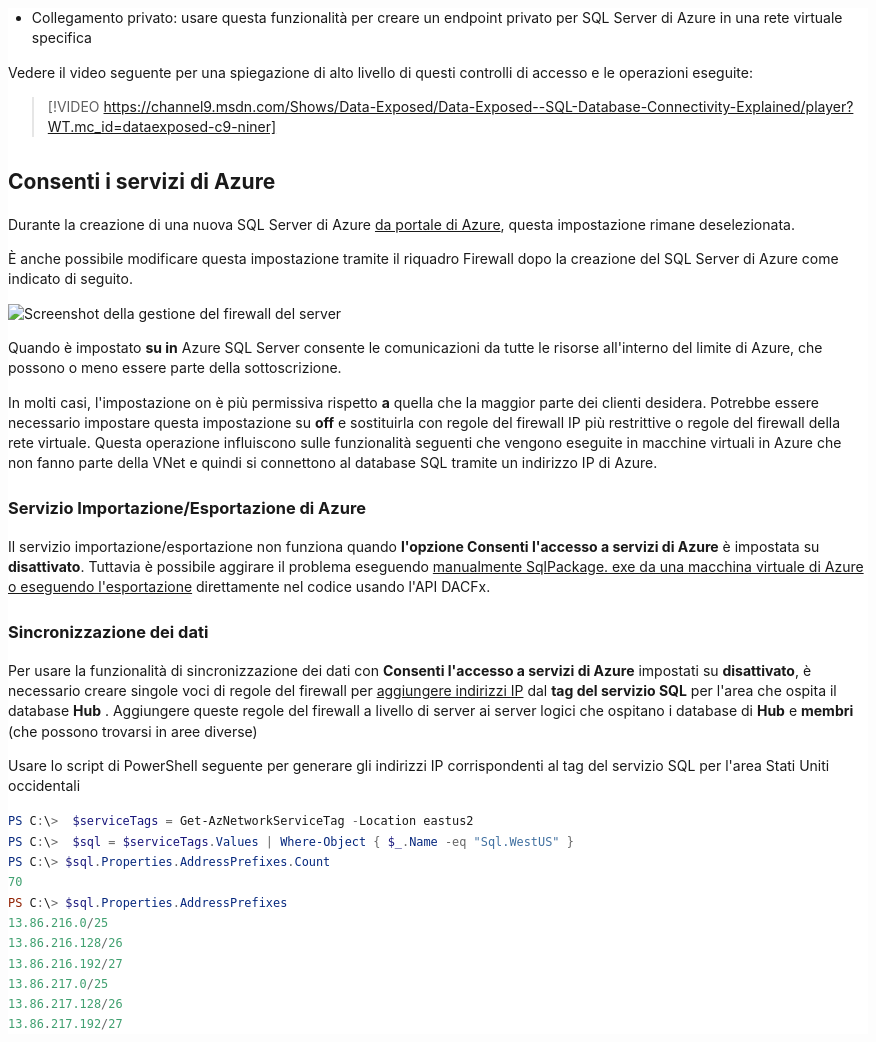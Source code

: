 - Collegamento privato: usare questa funzionalità per creare un endpoint privato per SQL Server di Azure in una rete virtuale specifica



Vedere il video seguente per una spiegazione di alto livello di questi controlli di accesso e le operazioni eseguite:
> [!VIDEO https://channel9.msdn.com/Shows/Data-Exposed/Data-Exposed--SQL-Database-Connectivity-Explained/player?WT.mc_id=dataexposed-c9-niner]


## <a name="allow-azure-services"></a>Consenti i servizi di Azure 
Durante la creazione di una nuova SQL Server di Azure [da portale di Azure](sql-database-single-database-get-started.md), questa impostazione rimane deselezionata.



È anche possibile modificare questa impostazione tramite il riquadro Firewall dopo la creazione del SQL Server di Azure come indicato di seguito.
  
 ![Screenshot della gestione del firewall del server][2]

Quando è impostato **su in** Azure SQL Server consente le comunicazioni da tutte le risorse all'interno del limite di Azure, che possono o meno essere parte della sottoscrizione.

In molti casi, l'impostazione on è più permissiva rispetto **a** quella che la maggior parte dei clienti desidera. Potrebbe essere necessario impostare questa impostazione su **off** e sostituirla con regole del firewall IP più restrittive o regole del firewall della rete virtuale. Questa operazione influiscono sulle funzionalità seguenti che vengono eseguite in macchine virtuali in Azure che non fanno parte della VNet e quindi si connettono al database SQL tramite un indirizzo IP di Azure.

### <a name="import-export-service"></a>Servizio Importazione/Esportazione di Azure
Il servizio importazione/esportazione non funziona quando **l'opzione Consenti l'accesso a servizi di Azure** è impostata su **disattivato**. Tuttavia è possibile aggirare il problema eseguendo [manualmente SqlPackage. exe da una macchina virtuale di Azure o eseguendo l'esportazione](https://docs.microsoft.com/azure/sql-database/import-export-from-vm) direttamente nel codice usando l'API DACFx.

### <a name="data-sync"></a>Sincronizzazione dei dati
Per usare la funzionalità di sincronizzazione dei dati con **Consenti l'accesso a servizi di Azure** impostati su **disattivato**, è necessario creare singole voci di regole del firewall per [aggiungere indirizzi IP](sql-database-server-level-firewall-rule.md) dal **tag del servizio SQL** per l'area che ospita il database **Hub** .
Aggiungere queste regole del firewall a livello di server ai server logici che ospitano i database di **Hub** e **membri** (che possono trovarsi in aree diverse)

Usare lo script di PowerShell seguente per generare gli indirizzi IP corrispondenti al tag del servizio SQL per l'area Stati Uniti occidentali
```powershell
PS C:\>  $serviceTags = Get-AzNetworkServiceTag -Location eastus2
PS C:\>  $sql = $serviceTags.Values | Where-Object { $_.Name -eq "Sql.WestUS" }
PS C:\> $sql.Properties.AddressPrefixes.Count
70
PS C:\> $sql.Properties.AddressPrefixes
13.86.216.0/25
13.86.216.128/26
13.86.216.192/27
13.86.217.0/25
13.86.217.128/26
13.86.217.192/27
```


[1]: ./media/sql-database-get-started-portal/new-server2.png
[2]: ./media/sql-database-get-started-portal/manage-server-firewall.png